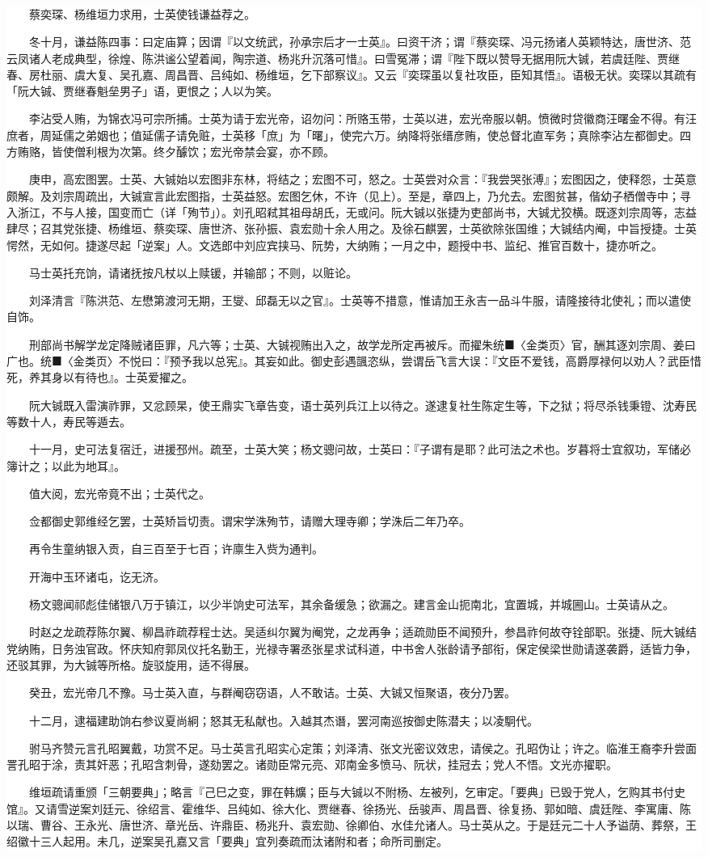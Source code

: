　　蔡奕琛、杨维垣力求用，士英使钱谦益荐之。 

　　冬十月，谦益陈四事：曰定庙算；因谓『以文统武，孙承宗后才一士英』。曰资干济；谓『蔡奕琛、冯元扬诸人英颖特达，唐世济、范云凤诸人老成典型，徐煌、陈洪谧公望着闻，陶宗道、杨兆升沉落可惜』。曰雪冤滞；谓『陛下既以赞导无据用阮大铖，若虞廷陛、贾继春、房杜丽、虞大复、吴孔嘉、周昌晋、吕纯如、杨维垣，乞下部察议』。又云『奕琛虽以复社攻臣，臣知其悟』。语极无状。奕琛以其疏有「阮大铖、贾继春魁垒男子」语，更恨之；人以为笑。 

　　李沾受人贿，为锦衣冯可宗所捕。士英为请于宏光帝，诏勿问：所赂玉带，士英以进，宏光帝服以朝。愤微时贷徽商汪曙金不得。有汪庶者，周延儒之弟姻也；值延儒子请免赃，士英移「庶」为「曙」，使完六万。纳降将张缙彦贿，使总督北直军务；真除李沾左都御史。四方贿赂，皆使僧利根为次第。终夕醵饮；宏光帝禁会宴，亦不顾。 

　　庚申，高宏图罢。士英、大铖始以宏图非东林，将结之；宏图不可，怒之。士英尝对众言：『我尝哭张溥』；宏图因之，使释怨，士英意颇解。及刘宗周疏出，大铖宣言此宏图指，士英益怒。宏图乞休，不许（见上）。至是，章四上，乃允去。宏图贫甚，偕幼子栖僧寺中；寻入浙江，不与人接，国变而亡（详「殉节」）。刘孔昭弒其祖母胡氏，无或问。阮大铖以张捷为吏部尚书，大铖尤狡横。既逐刘宗周等，志益肆尽；召其党张捷、杨维垣、蔡奕琛、唐世济、张孙振、袁宏勋十余人用之。及徐石麒罢，士英欲除张国维；大铖结内阉，中旨授捷。士英愕然，无如何。捷遂尽起「逆案」人。文选郎中刘应宾挟马、阮势，大纳贿；一月之中，题授中书、监纪、推官百数十，捷亦听之。 

　　马士英托充饷，请诸抚按凡杖以上赎锾，并输部；不则，以赃论。 

　　刘泽清言『陈洪范、左懋第渡河无期，王燮、邱磊无以之官』。士英等不措意，惟请加王永吉一品斗牛服，请隆接待北使礼；而以遣使自饰。 

　　刑部尚书解学龙定降贼诸臣罪，凡六等；士英、大铖视贿出入之，故学龙所定再被斥。而擢朱统■〈金类页〉官，酬其逐刘宗周、姜曰广也。统■〈金类页〉不悦曰：『预予我以总宪』。其妄如此。御史彭遇颽恣纵，尝谓岳飞言大误：『文臣不爱钱，高爵厚禄何以劝人？武臣惜死，养其身以有待也』。士英爱擢之。 

　　阮大铖既入雷演祚罪，又忿顾杲，使王鼎实飞章告变，语士英列兵江上以待之。遂逮复社生陈定生等，下之狱；将尽杀钱秉镫、沈寿民等数十人，寿民等遁去。 

　　十一月，史可法复宿迁，进援邳州。疏至，士英大笑；杨文骢问故，士英曰：『子谓有是耶？此可法之术也。岁暮将士宜叙功，军储必簿计之；以此为地耳』。 

　　值大阅，宏光帝竟不出；士英代之。 

　　佥都御史郭维经乞罢，士英矫旨切责。谓宋学洙殉节，请赠大理寺卿；学洙后二年乃卒。 

　　再令生童纳银入贡，自三百至于七百；许廪生入赀为通判。 

　　开海中玉环诸屯，讫无济。 

　　杨文骢闻祁彪佳储银八万于镇江，以少半饷史可法军，其余备缓急；欲漏之。建言金山扼南北，宜置城，并城圌山。士英请从之。 

　　时赵之龙疏荐陈尔翼、柳昌祚疏荐程士达。吴适纠尔翼为阉党，之龙再争；适疏勋臣不闻预升，参昌祚何故夺铨部职。张捷、阮大铖结党纳贿，日务浊官政。怀庆知府郭凤仪托名勤王，光禄寺署丞张星求试科道，中书舍人张龄请予部衔，保定侯梁世勋请遂袭爵，适皆力争，还驳其罪，为大铖等所格。旋驳旋用，适不得展。 

　　癸丑，宏光帝几不豫。马士英入直，与群阉窃窃语，人不敢诘。士英、大铖又恒聚语，夜分乃罢。 

　　十二月，逮福建助饷右参议夏尚絅；怒其无私献也。入越其杰谮，罢河南巡按御史陈潜夫；以凌駉代。 

　　驸马齐赞元言孔昭翼戴，功赏不足。马士英言孔昭实心定策；刘泽清、张文光密议效忠，请侯之。孔昭伪让；许之。临淮王裔李升尝面詈孔昭于涂，责其奸恶；孔昭含刺骨，遂劾罢之。诸勋臣常元亮、邓南金多愤马、阮状，挂冠去；党人不悟。文光亦擢职。 

　　维垣疏请重颁「三朝要典」；略言『己巳之变，罪在韩爌；臣与大铖以不附杨、左被列，乞审定。「要典」已毁于党人，乞购其书付史馆』。又请雪逆案刘廷元、徐绍言、霍维华、吕纯如、徐大化、贾继春、徐扬光、岳骏声、周昌晋、徐复扬、郭如暗、虞廷陛、李寓庸、陈以瑞、曹谷、王永光、唐世济、章光岳、许鼎臣、杨兆升、袁宏勋、徐卿伯、水佳允诸人。马士英从之。于是廷元二十人予谥荫、葬祭，王绍徽十三人起用。未几，逆案吴孔嘉又言「要典」宜列奏疏而汰诸附和者；命所司删定。 

